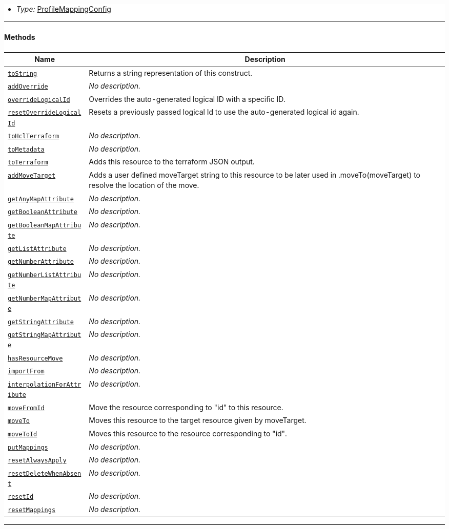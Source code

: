 - *Type:* <a href="#@cdktf/provider-okta.profileMapping.ProfileMappingConfig">ProfileMappingConfig</a>

---

#### Methods <a name="Methods" id="Methods"></a>

| **Name** | **Description** |
| --- | --- |
| <code><a href="#@cdktf/provider-okta.profileMapping.ProfileMapping.toString">toString</a></code> | Returns a string representation of this construct. |
| <code><a href="#@cdktf/provider-okta.profileMapping.ProfileMapping.addOverride">addOverride</a></code> | *No description.* |
| <code><a href="#@cdktf/provider-okta.profileMapping.ProfileMapping.overrideLogicalId">overrideLogicalId</a></code> | Overrides the auto-generated logical ID with a specific ID. |
| <code><a href="#@cdktf/provider-okta.profileMapping.ProfileMapping.resetOverrideLogicalId">resetOverrideLogicalId</a></code> | Resets a previously passed logical Id to use the auto-generated logical id again. |
| <code><a href="#@cdktf/provider-okta.profileMapping.ProfileMapping.toHclTerraform">toHclTerraform</a></code> | *No description.* |
| <code><a href="#@cdktf/provider-okta.profileMapping.ProfileMapping.toMetadata">toMetadata</a></code> | *No description.* |
| <code><a href="#@cdktf/provider-okta.profileMapping.ProfileMapping.toTerraform">toTerraform</a></code> | Adds this resource to the terraform JSON output. |
| <code><a href="#@cdktf/provider-okta.profileMapping.ProfileMapping.addMoveTarget">addMoveTarget</a></code> | Adds a user defined moveTarget string to this resource to be later used in .moveTo(moveTarget) to resolve the location of the move. |
| <code><a href="#@cdktf/provider-okta.profileMapping.ProfileMapping.getAnyMapAttribute">getAnyMapAttribute</a></code> | *No description.* |
| <code><a href="#@cdktf/provider-okta.profileMapping.ProfileMapping.getBooleanAttribute">getBooleanAttribute</a></code> | *No description.* |
| <code><a href="#@cdktf/provider-okta.profileMapping.ProfileMapping.getBooleanMapAttribute">getBooleanMapAttribute</a></code> | *No description.* |
| <code><a href="#@cdktf/provider-okta.profileMapping.ProfileMapping.getListAttribute">getListAttribute</a></code> | *No description.* |
| <code><a href="#@cdktf/provider-okta.profileMapping.ProfileMapping.getNumberAttribute">getNumberAttribute</a></code> | *No description.* |
| <code><a href="#@cdktf/provider-okta.profileMapping.ProfileMapping.getNumberListAttribute">getNumberListAttribute</a></code> | *No description.* |
| <code><a href="#@cdktf/provider-okta.profileMapping.ProfileMapping.getNumberMapAttribute">getNumberMapAttribute</a></code> | *No description.* |
| <code><a href="#@cdktf/provider-okta.profileMapping.ProfileMapping.getStringAttribute">getStringAttribute</a></code> | *No description.* |
| <code><a href="#@cdktf/provider-okta.profileMapping.ProfileMapping.getStringMapAttribute">getStringMapAttribute</a></code> | *No description.* |
| <code><a href="#@cdktf/provider-okta.profileMapping.ProfileMapping.hasResourceMove">hasResourceMove</a></code> | *No description.* |
| <code><a href="#@cdktf/provider-okta.profileMapping.ProfileMapping.importFrom">importFrom</a></code> | *No description.* |
| <code><a href="#@cdktf/provider-okta.profileMapping.ProfileMapping.interpolationForAttribute">interpolationForAttribute</a></code> | *No description.* |
| <code><a href="#@cdktf/provider-okta.profileMapping.ProfileMapping.moveFromId">moveFromId</a></code> | Move the resource corresponding to "id" to this resource. |
| <code><a href="#@cdktf/provider-okta.profileMapping.ProfileMapping.moveTo">moveTo</a></code> | Moves this resource to the target resource given by moveTarget. |
| <code><a href="#@cdktf/provider-okta.profileMapping.ProfileMapping.moveToId">moveToId</a></code> | Moves this resource to the resource corresponding to "id". |
| <code><a href="#@cdktf/provider-okta.profileMapping.ProfileMapping.putMappings">putMappings</a></code> | *No description.* |
| <code><a href="#@cdktf/provider-okta.profileMapping.ProfileMapping.resetAlwaysApply">resetAlwaysApply</a></code> | *No description.* |
| <code><a href="#@cdktf/provider-okta.profileMapping.ProfileMapping.resetDeleteWhenAbsent">resetDeleteWhenAbsent</a></code> | *No description.* |
| <code><a href="#@cdktf/provider-okta.profileMapping.ProfileMapping.resetId">resetId</a></code> | *No description.* |
| <code><a href="#@cdktf/provider-okta.profileMapping.ProfileMapping.resetMappings">resetMappings</a></code> | *No description.* |

---